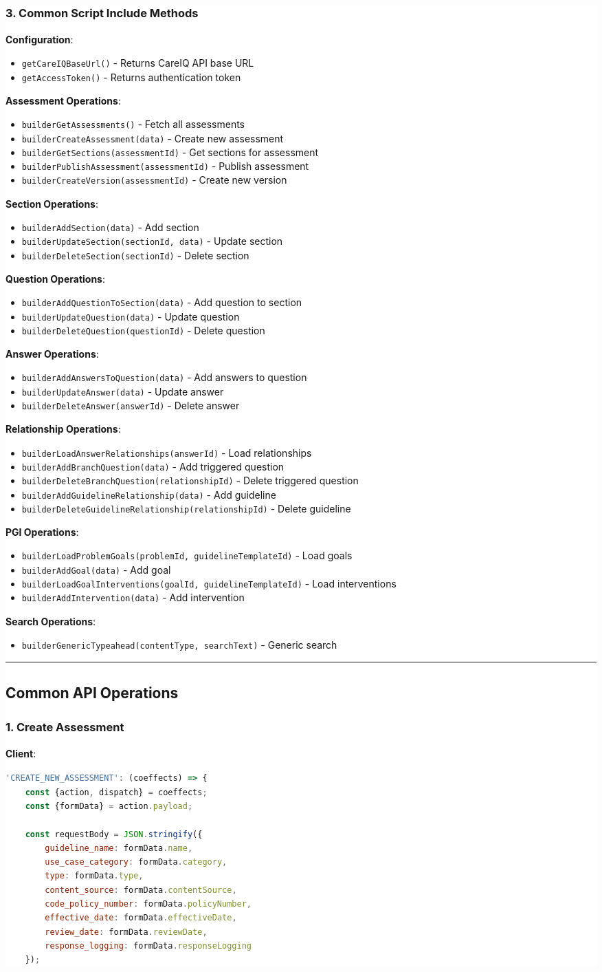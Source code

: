 
### 3. Common Script Include Methods

**Configuration**:
- `getCareIQBaseUrl()` - Returns CareIQ API base URL
- `getAccessToken()` - Returns authentication token

**Assessment Operations**:
- `builderGetAssessments()` - Fetch all assessments
- `builderCreateAssessment(data)` - Create new assessment
- `builderGetSections(assessmentId)` - Get sections for assessment
- `builderPublishAssessment(assessmentId)` - Publish assessment
- `builderCreateVersion(assessmentId)` - Create new version

**Section Operations**:
- `builderAddSection(data)` - Add section
- `builderUpdateSection(sectionId, data)` - Update section
- `builderDeleteSection(sectionId)` - Delete section

**Question Operations**:
- `builderAddQuestionToSection(data)` - Add question to section
- `builderUpdateQuestion(data)` - Update question
- `builderDeleteQuestion(questionId)` - Delete question

**Answer Operations**:
- `builderAddAnswersToQuestion(data)` - Add answers to question
- `builderUpdateAnswer(data)` - Update answer
- `builderDeleteAnswer(answerId)` - Delete answer

**Relationship Operations**:
- `builderLoadAnswerRelationships(answerId)` - Load relationships
- `builderAddBranchQuestion(data)` - Add triggered question
- `builderDeleteBranchQuestion(relationshipId)` - Delete triggered question
- `builderAddGuidelineRelationship(data)` - Add guideline
- `builderDeleteGuidelineRelationship(relationshipId)` - Delete guideline

**PGI Operations**:
- `builderLoadProblemGoals(problemId, guidelineTemplateId)` - Load goals
- `builderAddGoal(data)` - Add goal
- `builderLoadGoalInterventions(goalId, guidelineTemplateId)` - Load interventions
- `builderAddIntervention(data)` - Add intervention

**Search Operations**:
- `builderGenericTypeahead(contentType, searchText)` - Generic search

---

## Common API Operations

### 1. Create Assessment

**Client**:
```javascript
'CREATE_NEW_ASSESSMENT': (coeffects) => {
    const {action, dispatch} = coeffects;
    const {formData} = action.payload;

    const requestBody = JSON.stringify({
        guideline_name: formData.name,
        use_case_category: formData.category,
        type: formData.type,
        content_source: formData.contentSource,
        code_policy_number: formData.policyNumber,
        effective_date: formData.effectiveDate,
        review_date: formData.reviewDate,
        response_logging: formData.responseLogging
    });
```